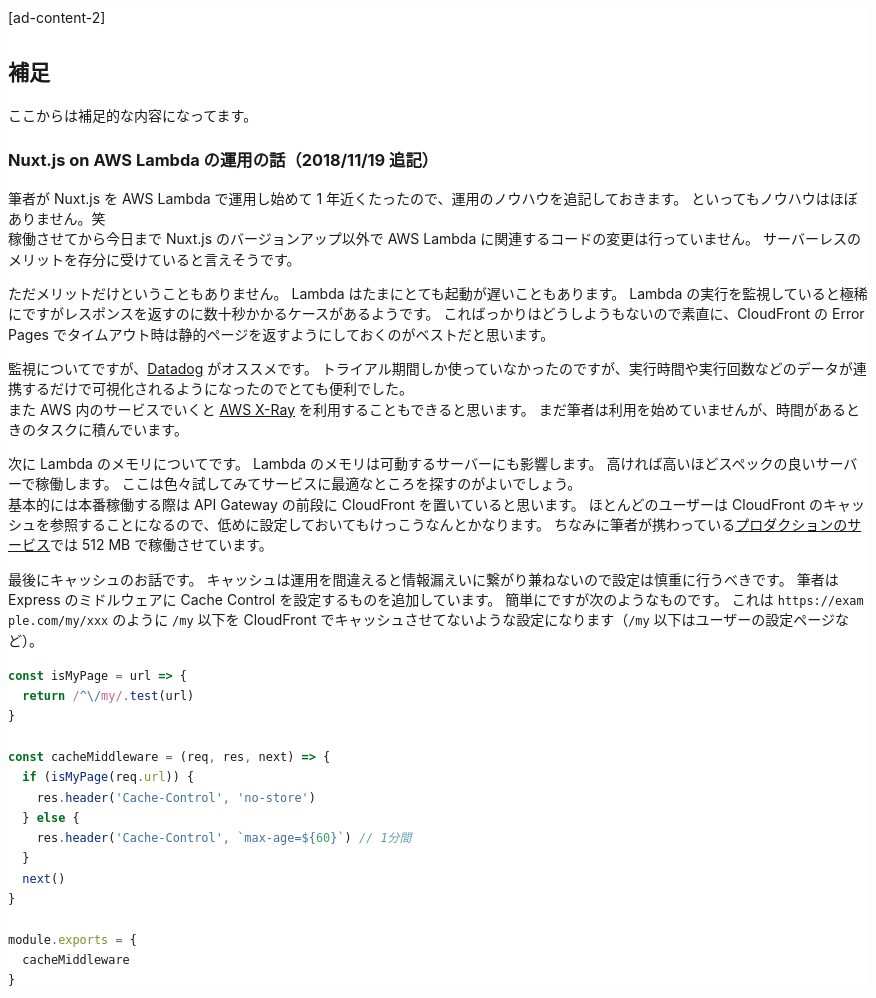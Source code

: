[ad-content-2]

## 補足

ここからは補足的な内容になってます。

### Nuxt.js on AWS Lambda の運用の話（2018/11/19 追記）

筆者が Nuxt.js を AWS Lambda で運用し始めて 1 年近くたったので、運用のノウハウを追記しておきます。
といってもノウハウはほぼありません。笑  
稼働させてから今日まで Nuxt.js のバージョンアップ以外で AWS Lambda に関連するコードの変更は行っていません。
サーバーレスのメリットを存分に受けていると言えそうです。

ただメリットだけということもありません。
Lambda はたまにとても起動が遅いこともあります。
Lambda の実行を監視していると極稀にですがレスポンスを返すのに数十秒かかるケースがあるようです。
こればっかりはどうしようもないので素直に、CloudFront の Error Pages でタイムアウト時は静的ページを返すようにしておくのがベストだと思います。

監視についてですが、[Datadog](https://www.datadoghq.com) がオススメです。
トライアル期間しか使っていなかったのですが、実行時間や実行回数などのデータが連携するだけで可視化されるようになったのでとても便利でした。  
また AWS 内のサービスでいくと [AWS X-Ray](https://aws.amazon.com/jp/xray/) を利用することもできると思います。
まだ筆者は利用を始めていませんが、時間があるときのタスクに積んでいます。

次に Lambda のメモリについてです。
Lambda のメモリは可動するサーバーにも影響します。
高ければ高いほどスペックの良いサーバーで稼働します。
ここは色々試してみてサービスに最適なところを探すのがよいでしょう。  
基本的には本番稼働する際は API Gateway の前段に CloudFront を置いていると思います。
ほとんどのユーザーは CloudFront のキャッシュを参照することになるので、低めに設定しておいてもけっこうなんとかなります。
ちなみに筆者が携わっている[プロダクションのサービス](https://tsuriba.camera/)では 512 MB で稼働させています。

最後にキャッシュのお話です。
キャッシュは運用を間違えると情報漏えいに繋がり兼ねないので設定は慎重に行うべきです。
筆者は Express のミドルウェアに Cache Control を設定するものを追加しています。
簡単にですが次のようなものです。
これは `https://example.com/my/xxx` のように `/my` 以下を CloudFront でキャッシュさせてないような設定になります（`/my` 以下はユーザーの設定ページなど）。

```JavaScript
const isMyPage = url => {
  return /^\/my/.test(url)
}

const cacheMiddleware = (req, res, next) => {
  if (isMyPage(req.url)) {
    res.header('Cache-Control', 'no-store')
  } else {
    res.header('Cache-Control', `max-age=${60}`) // 1分間
  }
  next()
}

module.exports = {
  cacheMiddleware
}
```
